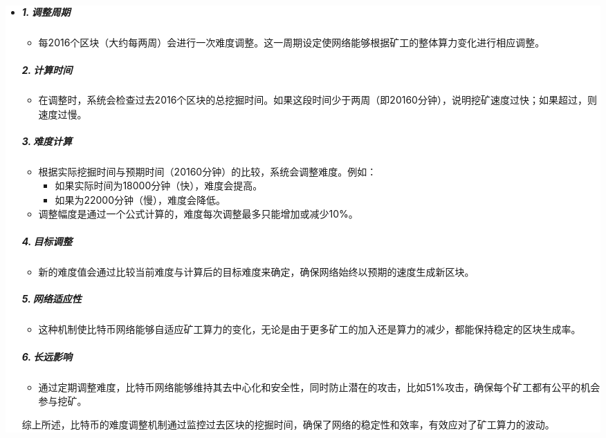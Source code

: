 - ##### 1. **调整周期**

  - 每2016个区块（大约每两周）会进行一次难度调整。这一周期设定使网络能够根据矿工的整体算力变化进行相应调整。

  ##### 2. **计算时间**

  - 在调整时，系统会检查过去2016个区块的总挖掘时间。如果这段时间少于两周（即20160分钟），说明挖矿速度过快；如果超过，则速度过慢。

  ##### 3. **难度计算**

  - 根据实际挖掘时间与预期时间（20160分钟）的比较，系统会调整难度。例如：
    - 如果实际时间为18000分钟（快），难度会提高。
    - 如果为22000分钟（慢），难度会降低。
  - 调整幅度是通过一个公式计算的，难度每次调整最多只能增加或减少10%。

  ##### 4. **目标调整**

  - 新的难度值会通过比较当前难度与计算后的目标难度来确定，确保网络始终以预期的速度生成新区块。

  ##### 5. **网络适应性**

  - 这种机制使比特币网络能够自适应矿工算力的变化，无论是由于更多矿工的加入还是算力的减少，都能保持稳定的区块生成率。

  ##### 6. **长远影响**

  - 通过定期调整难度，比特币网络能够维持其去中心化和安全性，同时防止潜在的攻击，比如51%攻击，确保每个矿工都有公平的机会参与挖矿。

  综上所述，比特币的难度调整机制通过监控过去区块的挖掘时间，确保了网络的稳定性和效率，有效应对了矿工算力的波动。